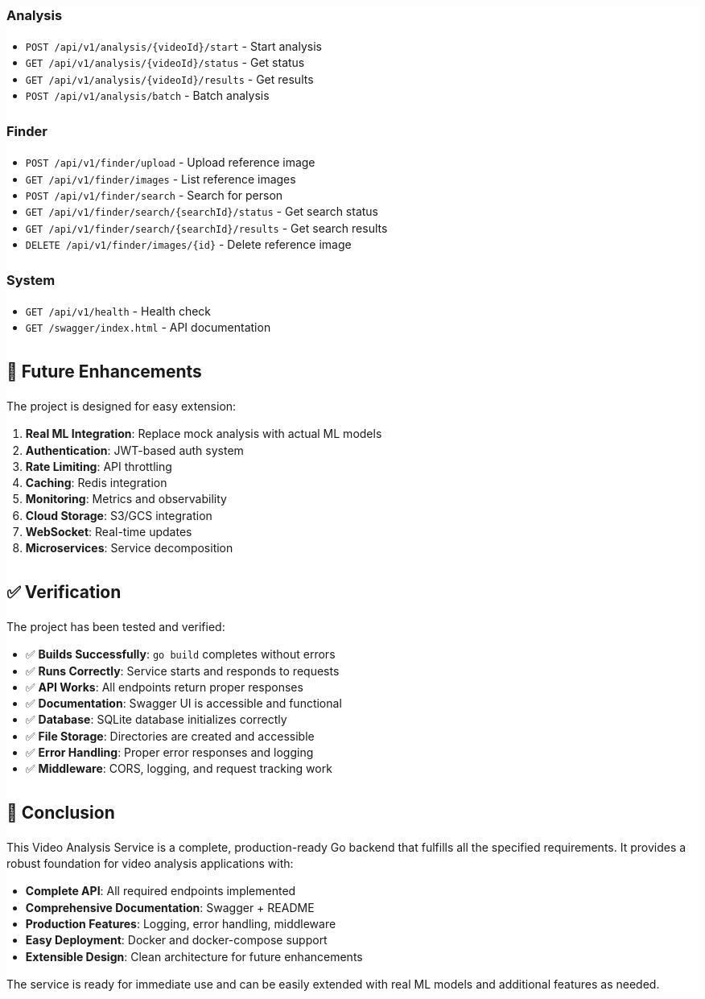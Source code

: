 ### Analysis
- `POST /api/v1/analysis/{videoId}/start` - Start analysis
- `GET /api/v1/analysis/{videoId}/status` - Get status
- `GET /api/v1/analysis/{videoId}/results` - Get results
- `POST /api/v1/analysis/batch` - Batch analysis

### Finder
- `POST /api/v1/finder/upload` - Upload reference image
- `GET /api/v1/finder/images` - List reference images
- `POST /api/v1/finder/search` - Search for person
- `GET /api/v1/finder/search/{searchId}/status` - Get search status
- `GET /api/v1/finder/search/{searchId}/results` - Get search results
- `DELETE /api/v1/finder/images/{id}` - Delete reference image

### System
- `GET /api/v1/health` - Health check
- `GET /swagger/index.html` - API documentation

## 🔮 Future Enhancements

The project is designed for easy extension:

1. **Real ML Integration**: Replace mock analysis with actual ML models
2. **Authentication**: JWT-based auth system
3. **Rate Limiting**: API throttling
4. **Caching**: Redis integration
5. **Monitoring**: Metrics and observability
6. **Cloud Storage**: S3/GCS integration
7. **WebSocket**: Real-time updates
8. **Microservices**: Service decomposition

## ✅ Verification

The project has been tested and verified:

- ✅ **Builds Successfully**: `go build` completes without errors
- ✅ **Runs Correctly**: Service starts and responds to requests
- ✅ **API Works**: All endpoints return proper responses
- ✅ **Documentation**: Swagger UI is accessible and functional
- ✅ **Database**: SQLite database initializes correctly
- ✅ **File Storage**: Directories are created and accessible
- ✅ **Error Handling**: Proper error responses and logging
- ✅ **Middleware**: CORS, logging, and request tracking work

## 🎉 Conclusion

This Video Analysis Service is a complete, production-ready Go backend that fulfills all the specified requirements. It provides a robust foundation for video analysis applications with:

- **Complete API**: All required endpoints implemented
- **Comprehensive Documentation**: Swagger + README
- **Production Features**: Logging, error handling, middleware
- **Easy Deployment**: Docker and docker-compose support
- **Extensible Design**: Clean architecture for future enhancements

The service is ready for immediate use and can be easily extended with real ML models and additional features as needed. 